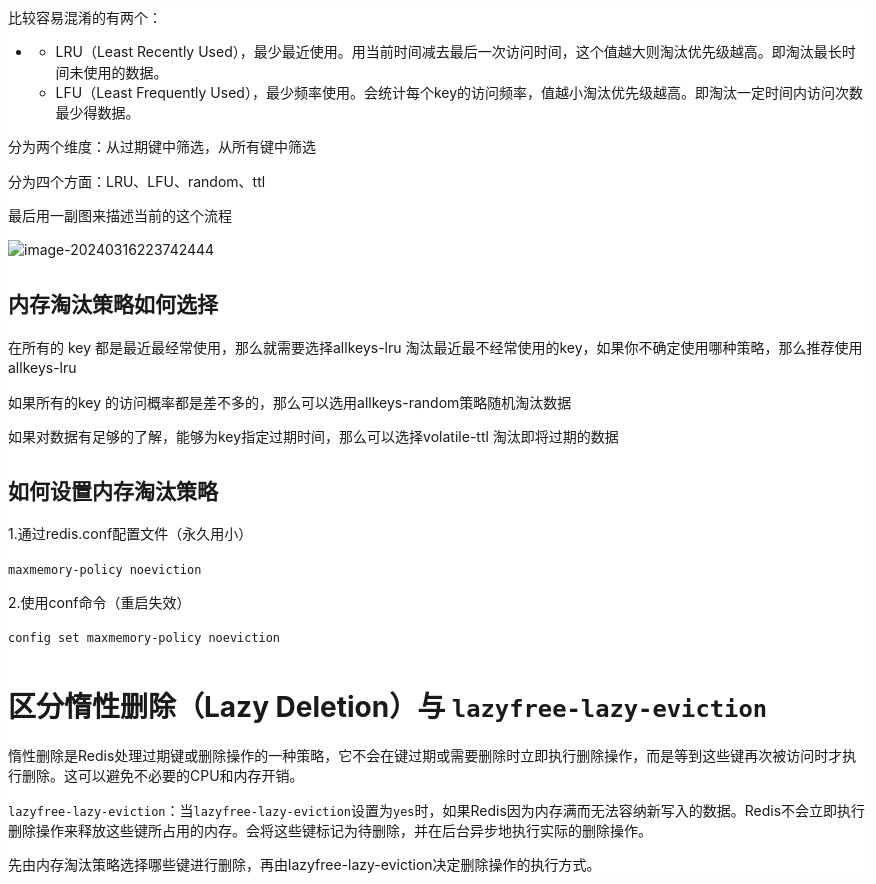 比较容易混淆的有两个：

- - LRU（Least Recently Used），最少最近使用。用当前时间减去最后一次访问时间，这个值越大则淘汰优先级越高。即淘汰最长时间未使用的数据。
  - LFU（Least Frequently Used），最少频率使用。会统计每个key的访问频率，值越小淘汰优先级越高。即淘汰一定时间内访问次数最少得数据。



分为两个维度：从过期键中筛选，从所有键中筛选

分为四个方面：LRU、LFU、random、ttl

最后用一副图来描述当前的这个流程

![image-20240316223742444](https://gitee.com/dongguo4812_admin/image/raw/master/image/202403162237748.png)

## 内存淘汰策略如何选择

在所有的 key 都是最近最经常使用，那么就需要选择allkeys-lru 淘汰最近最不经常使用的key，如果你不确定使用哪种策略，那么推荐使用allkeys-lru

如果所有的key 的访问概率都是差不多的，那么可以选用allkeys-random策略随机淘汰数据

如果对数据有足够的了解，能够为key指定过期时间，那么可以选择volatile-ttl 淘汰即将过期的数据

## 如何设置内存淘汰策略

1.通过redis.conf配置文件（永久用小）

```shell
maxmemory-policy noeviction
```

2.使用conf命令（重启失效）

```shell
config set maxmemory-policy noeviction
```



# 区分惰性删除（Lazy Deletion）与 `lazyfree-lazy-eviction`

惰性删除是Redis处理过期键或删除操作的一种策略，它不会在键过期或需要删除时立即执行删除操作，而是等到这些键再次被访问时才执行删除。这可以避免不必要的CPU和内存开销。

`lazyfree-lazy-eviction`：当`lazyfree-lazy-eviction`设置为`yes`时，如果Redis因为内存满而无法容纳新写入的数据。Redis不会立即执行删除操作来释放这些键所占用的内存。会将这些键标记为待删除，并在后台异步地执行实际的删除操作。

先由内存淘汰策略选择哪些键进行删除，再由lazyfree-lazy-eviction决定删除操作的执行方式。